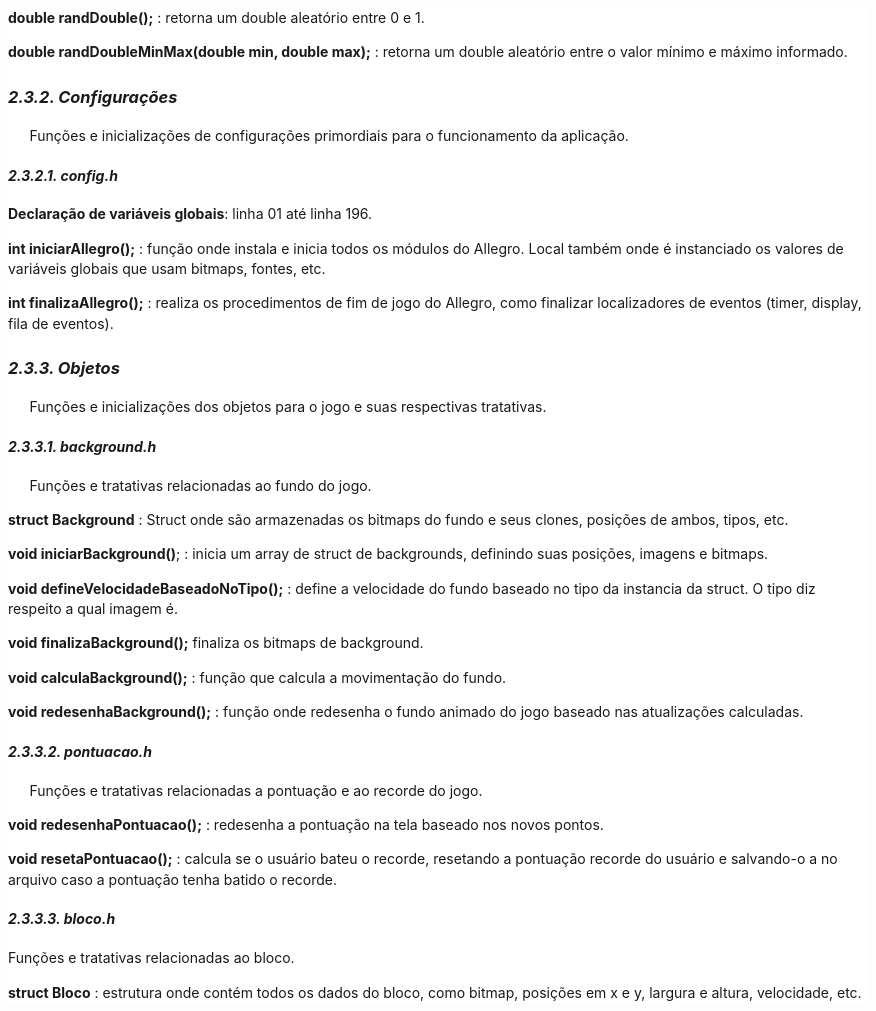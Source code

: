 **double randDouble();** : retorna um double aleatório entre 0 e 1.

**double randDoubleMinMax(double min, double max);** : retorna um double aleatório entre o valor mínimo e máximo informado.

### ***2.3.2. Configurações***

`	`Funções e inicializações de configurações primordiais para o funcionamento da aplicação.

#### ***2.3.2.1. config.h***

**Declaração de variáveis globais**: linha 01 até linha 196.

**int iniciarAllegro();** : função onde instala e inicia todos os módulos do Allegro. Local também onde é instanciado os valores de variáveis globais que usam bitmaps, fontes, etc.

**int finalizaAllegro();** : realiza os procedimentos de fim de jogo do Allegro, como finalizar localizadores de eventos (timer, display, fila de eventos).

### ***2.3.3. Objetos***

`	`Funções e inicializações dos objetos para o jogo e suas respectivas tratativas.

#### ***2.3.3.1. background.h***

`	`Funções e tratativas relacionadas ao fundo do jogo.

**struct Background** : Struct onde são armazenadas os bitmaps do fundo e seus clones, posições de ambos, tipos, etc. 

**void iniciarBackground()**;  : inicia um array de struct de backgrounds, definindo suas posições, imagens e bitmaps.

**void defineVelocidadeBaseadoNoTipo();** : define a velocidade do fundo baseado no tipo da instancia da struct. O tipo diz respeito a qual imagem é.

**void finalizaBackground();** finaliza os bitmaps de background.

**void calculaBackground();** : função que calcula a movimentação do fundo.

**void redesenhaBackground();** : função onde redesenha o fundo animado do jogo baseado nas atualizações calculadas.

#### ***2.3.3.2. pontuacao.h***

`	`Funções e tratativas relacionadas a pontuação e ao recorde do jogo.

**void redesenhaPontuacao();** : redesenha a pontuação na tela baseado nos novos pontos.

**void resetaPontuacao();** : calcula se o usuário bateu o recorde, resetando a pontuação recorde do usuário e salvando-o a no arquivo caso a pontuação tenha batido o recorde.

#### ***2.3.3.3. bloco.h***

Funções e tratativas relacionadas ao bloco.

**struct Bloco** : estrutura onde contém todos os dados do bloco, como bitmap, posições em x e y, largura e altura, velocidade, etc.
